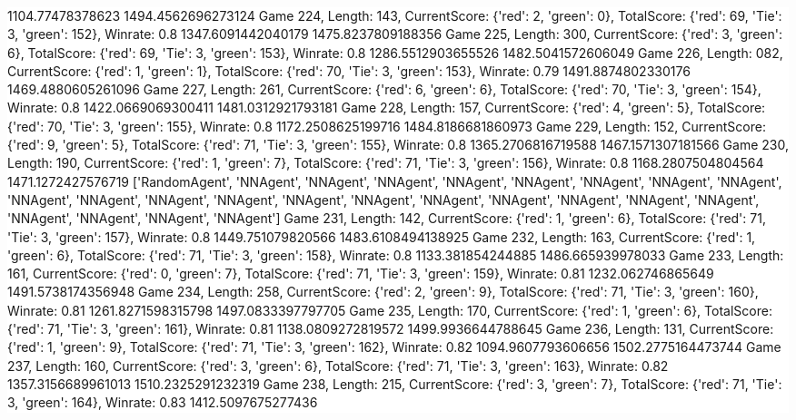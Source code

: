 1104.77478378623
1494.4562696273124
Game 224, Length: 143,      CurrentScore: {'red': 2, 'green': 0},      TotalScore: {'red': 69, 'Tie': 3, 'green': 152},  Winrate: 0.8
1347.6091442040179
1475.8237809188356
Game 225, Length: 300,      CurrentScore: {'red': 3, 'green': 6},      TotalScore: {'red': 69, 'Tie': 3, 'green': 153},  Winrate: 0.8
1286.5512903655526
1482.5041572606049
Game 226, Length: 082,      CurrentScore: {'red': 1, 'green': 1},      TotalScore: {'red': 70, 'Tie': 3, 'green': 153},  Winrate: 0.79
1491.8874802330176
1469.4880605261096
Game 227, Length: 261,      CurrentScore: {'red': 6, 'green': 6},      TotalScore: {'red': 70, 'Tie': 3, 'green': 154},  Winrate: 0.8
1422.0669069300411
1481.0312921793181
Game 228, Length: 157,      CurrentScore: {'red': 4, 'green': 5},      TotalScore: {'red': 70, 'Tie': 3, 'green': 155},  Winrate: 0.8
1172.2508625199716
1484.8186681860973
Game 229, Length: 152,      CurrentScore: {'red': 9, 'green': 5},      TotalScore: {'red': 71, 'Tie': 3, 'green': 155},  Winrate: 0.8
1365.2706816719588
1467.1571307181566
Game 230, Length: 190,      CurrentScore: {'red': 1, 'green': 7},      TotalScore: {'red': 71, 'Tie': 3, 'green': 156},  Winrate: 0.8
1168.2807504804564
1471.1272427576719
['RandomAgent', 'NNAgent', 'NNAgent', 'NNAgent', 'NNAgent', 'NNAgent', 'NNAgent', 'NNAgent', 'NNAgent', 'NNAgent', 'NNAgent', 'NNAgent', 'NNAgent', 'NNAgent', 'NNAgent', 'NNAgent', 'NNAgent', 'NNAgent', 'NNAgent', 'NNAgent', 'NNAgent', 'NNAgent', 'NNAgent', 'NNAgent']
Game 231, Length: 142,      CurrentScore: {'red': 1, 'green': 6},      TotalScore: {'red': 71, 'Tie': 3, 'green': 157},  Winrate: 0.8
1449.751079820566
1483.6108494138925
Game 232, Length: 163,      CurrentScore: {'red': 1, 'green': 6},      TotalScore: {'red': 71, 'Tie': 3, 'green': 158},  Winrate: 0.8
1133.381854244885
1486.665939978033
Game 233, Length: 161,      CurrentScore: {'red': 0, 'green': 7},      TotalScore: {'red': 71, 'Tie': 3, 'green': 159},  Winrate: 0.81
1232.062746865649
1491.5738174356948
Game 234, Length: 258,      CurrentScore: {'red': 2, 'green': 9},      TotalScore: {'red': 71, 'Tie': 3, 'green': 160},  Winrate: 0.81
1261.8271598315798
1497.0833397797705
Game 235, Length: 170,      CurrentScore: {'red': 1, 'green': 6},      TotalScore: {'red': 71, 'Tie': 3, 'green': 161},  Winrate: 0.81
1138.0809272819572
1499.9936644788645
Game 236, Length: 131,      CurrentScore: {'red': 1, 'green': 9},      TotalScore: {'red': 71, 'Tie': 3, 'green': 162},  Winrate: 0.82
1094.9607793606656
1502.2775164473744
Game 237, Length: 160,      CurrentScore: {'red': 3, 'green': 6},      TotalScore: {'red': 71, 'Tie': 3, 'green': 163},  Winrate: 0.82
1357.3156689961013
1510.2325291232319
Game 238, Length: 215,      CurrentScore: {'red': 3, 'green': 7},      TotalScore: {'red': 71, 'Tie': 3, 'green': 164},  Winrate: 0.83
1412.5097675277436